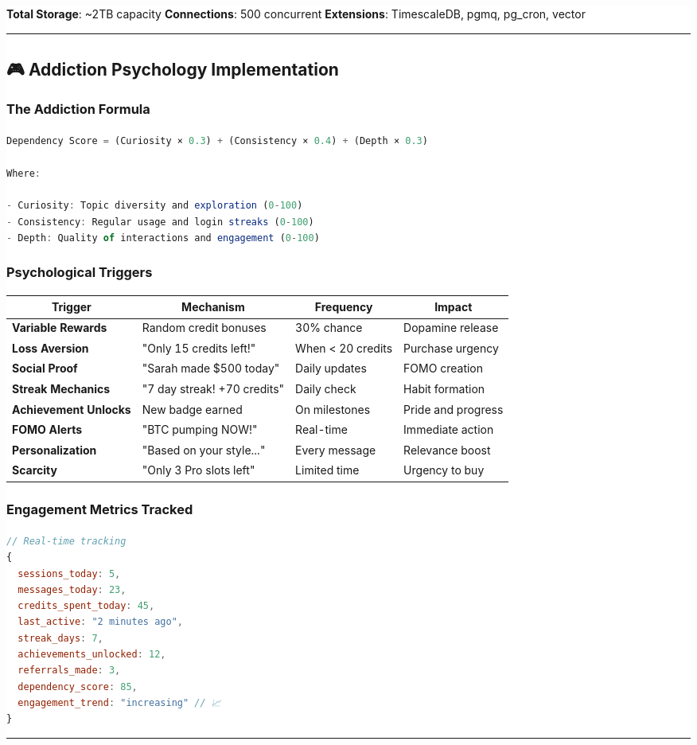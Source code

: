 **Total Storage**: ~2TB capacity
**Connections**: 500 concurrent
**Extensions**: TimescaleDB, pgmq, pg_cron, vector

---

## 🎮 Addiction Psychology Implementation

### The Addiction Formula

```javascript
Dependency Score = (Curiosity × 0.3) + (Consistency × 0.4) + (Depth × 0.3)

Where:

- Curiosity: Topic diversity and exploration (0-100)
- Consistency: Regular usage and login streaks (0-100)
- Depth: Quality of interactions and engagement (0-100)

```

### Psychological Triggers

| Trigger | Mechanism | Frequency | Impact |
|---------|-----------|-----------|--------|
| **Variable Rewards** | Random credit bonuses | 30% chance | Dopamine release |
| **Loss Aversion** | "Only 15 credits left!" | When < 20 credits | Purchase urgency |
| **Social Proof** | "Sarah made $500 today" | Daily updates | FOMO creation |
| **Streak Mechanics** | "7 day streak! +70 credits" | Daily check | Habit formation |
| **Achievement Unlocks** | New badge earned | On milestones | Pride and progress |
| **FOMO Alerts** | "BTC pumping NOW!" | Real-time | Immediate action |
| **Personalization** | "Based on your style..." | Every message | Relevance boost |
| **Scarcity** | "Only 3 Pro slots left" | Limited time | Urgency to buy |

### Engagement Metrics Tracked

```javascript
// Real-time tracking
{
  sessions_today: 5,
  messages_today: 23,
  credits_spent_today: 45,
  last_active: "2 minutes ago",
  streak_days: 7,
  achievements_unlocked: 12,
  referrals_made: 3,
  dependency_score: 85,
  engagement_trend: "increasing" // 📈
}
```

---
